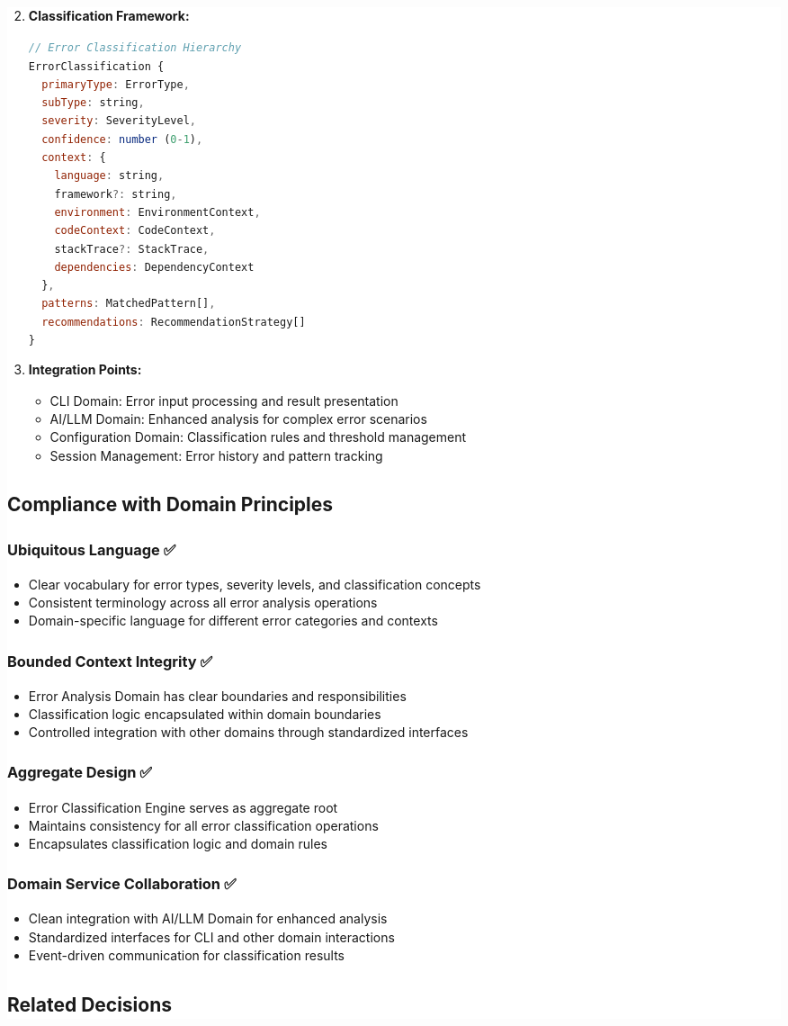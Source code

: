 2. **Classification Framework:**
   ```javascript
   // Error Classification Hierarchy
   ErrorClassification {
     primaryType: ErrorType,
     subType: string,
     severity: SeverityLevel,
     confidence: number (0-1),
     context: {
       language: string,
       framework?: string,
       environment: EnvironmentContext,
       codeContext: CodeContext,
       stackTrace?: StackTrace,
       dependencies: DependencyContext
     },
     patterns: MatchedPattern[],
     recommendations: RecommendationStrategy[]
   }
   ```

3. **Integration Points:**
   - CLI Domain: Error input processing and result presentation
   - AI/LLM Domain: Enhanced analysis for complex error scenarios
   - Configuration Domain: Classification rules and threshold management
   - Session Management: Error history and pattern tracking

## Compliance with Domain Principles

### Ubiquitous Language ✅
- Clear vocabulary for error types, severity levels, and classification concepts
- Consistent terminology across all error analysis operations
- Domain-specific language for different error categories and contexts

### Bounded Context Integrity ✅
- Error Analysis Domain has clear boundaries and responsibilities
- Classification logic encapsulated within domain boundaries
- Controlled integration with other domains through standardized interfaces

### Aggregate Design ✅
- Error Classification Engine serves as aggregate root
- Maintains consistency for all error classification operations
- Encapsulates classification logic and domain rules

### Domain Service Collaboration ✅
- Clean integration with AI/LLM Domain for enhanced analysis
- Standardized interfaces for CLI and other domain interactions
- Event-driven communication for classification results

## Related Decisions
